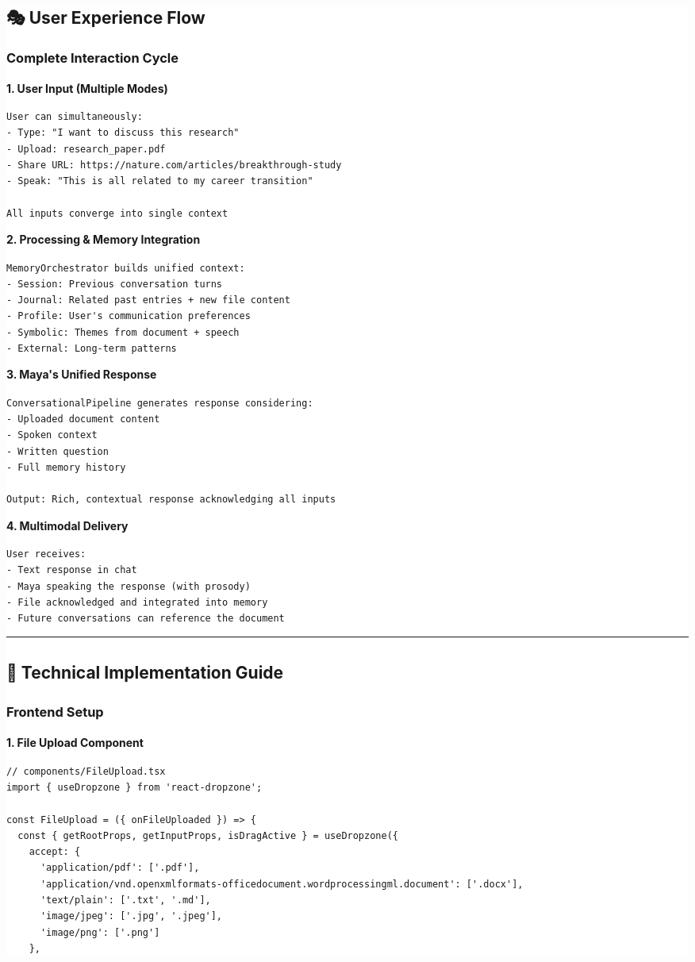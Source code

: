 
## 🎭 User Experience Flow

### **Complete Interaction Cycle**

**1. User Input (Multiple Modes)**
```
User can simultaneously:
- Type: "I want to discuss this research"
- Upload: research_paper.pdf
- Share URL: https://nature.com/articles/breakthrough-study
- Speak: "This is all related to my career transition"

All inputs converge into single context
```

**2. Processing & Memory Integration**
```
MemoryOrchestrator builds unified context:
- Session: Previous conversation turns
- Journal: Related past entries + new file content
- Profile: User's communication preferences
- Symbolic: Themes from document + speech
- External: Long-term patterns
```

**3. Maya's Unified Response**
```
ConversationalPipeline generates response considering:
- Uploaded document content
- Spoken context
- Written question
- Full memory history

Output: Rich, contextual response acknowledging all inputs
```

**4. Multimodal Delivery**
```
User receives:
- Text response in chat
- Maya speaking the response (with prosody)
- File acknowledged and integrated into memory
- Future conversations can reference the document
```

---

## 🔧 Technical Implementation Guide

### **Frontend Setup**

**1. File Upload Component**
```tsx
// components/FileUpload.tsx
import { useDropzone } from 'react-dropzone';

const FileUpload = ({ onFileUploaded }) => {
  const { getRootProps, getInputProps, isDragActive } = useDropzone({
    accept: {
      'application/pdf': ['.pdf'],
      'application/vnd.openxmlformats-officedocument.wordprocessingml.document': ['.docx'],
      'text/plain': ['.txt', '.md'],
      'image/jpeg': ['.jpg', '.jpeg'],
      'image/png': ['.png']
    },
```